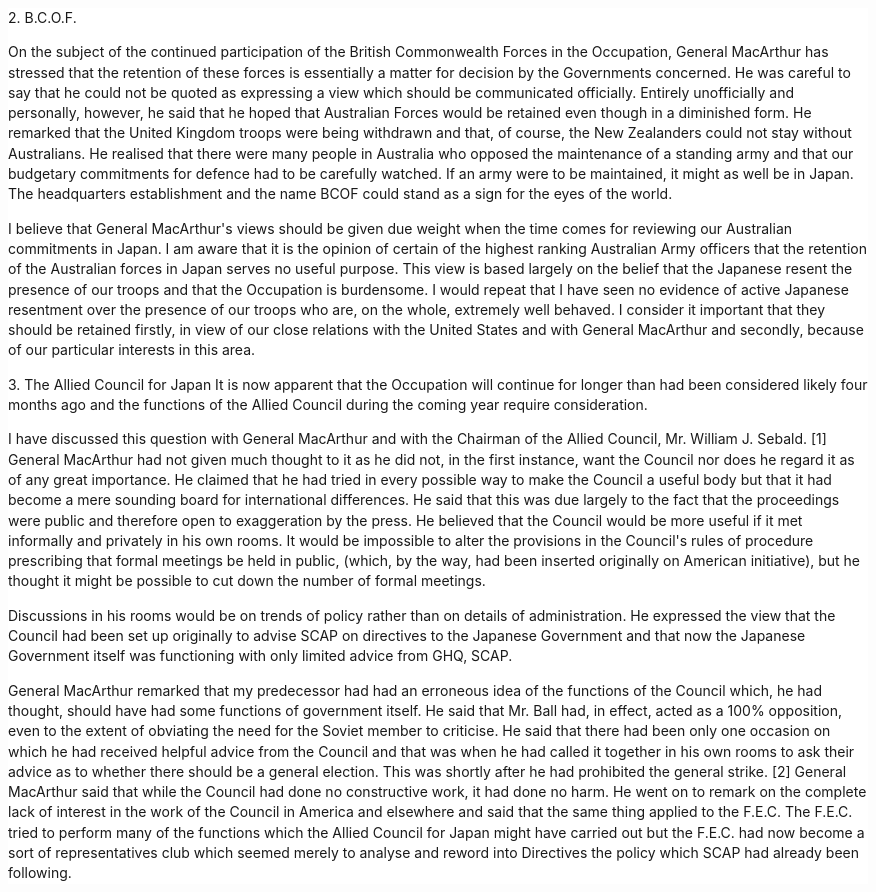2\. B.C.O.F.

On the subject of the continued participation of the British Commonwealth Forces in the Occupation, General MacArthur has stressed that the retention of these forces is essentially a matter for decision by the Governments concerned. He was careful to say that he could not be quoted as expressing a view which should be communicated officially. Entirely unofficially and personally, however, he said that he hoped that Australian Forces would be retained even though in a diminished form. He remarked that the United Kingdom troops were being withdrawn and that, of course, the New Zealanders could not stay without Australians. He realised that there were many people in Australia who opposed the maintenance of a standing army and that our budgetary commitments for defence had to be carefully watched. If an army were to be maintained, it might as well be in Japan. The headquarters establishment and the name BCOF could stand as a sign for the eyes of the world.

I believe that General MacArthur's views should be given due weight when the time comes for reviewing our Australian commitments in Japan. I am aware that it is the opinion of certain of the highest ranking Australian Army officers that the retention of the Australian forces in Japan serves no useful purpose. This view is based largely on the belief that the Japanese resent the presence of our troops and that the Occupation is burdensome. I would repeat that I have seen no evidence of active Japanese resentment over the presence of our troops who are, on the whole, extremely well behaved. I consider it important that they should be retained firstly, in view of our close relations with the United States and with General MacArthur and secondly, because of our particular interests in this area.

3\. The Allied Council for Japan It is now apparent that the Occupation will continue for longer than had been considered likely four months ago and the functions of the Allied Council during the coming year require consideration.

I have discussed this question with General MacArthur and with the Chairman of the Allied Council, Mr. William J. Sebald. [1] General MacArthur had not given much thought to it as he did not, in the first instance, want the Council nor does he regard it as of any great importance. He claimed that he had tried in every possible way to make the Council a useful body but that it had become a mere sounding board for international differences. He said that this was due largely to the fact that the proceedings were public and therefore open to exaggeration by the press. He believed that the Council would be more useful if it met informally and privately in his own rooms. It would be impossible to alter the provisions in the Council's rules of procedure prescribing that formal meetings be held in public, (which, by the way, had been inserted originally on American initiative), but he thought it might be possible to cut down the number of formal meetings.

Discussions in his rooms would be on trends of policy rather than on details of administration. He expressed the view that the Council had been set up originally to advise SCAP on directives to the Japanese Government and that now the Japanese Government itself was functioning with only limited advice from GHQ, SCAP.

General MacArthur remarked that my predecessor had had an erroneous idea of the functions of the Council which, he had thought, should have had some functions of government itself. He said that Mr. Ball had, in effect, acted as a 100% opposition, even to the extent of obviating the need for the Soviet member to criticise. He said that there had been only one occasion on which he had received helpful advice from the Council and that was when he had called it together in his own rooms to ask their advice as to whether there should be a general election. This was shortly after he had prohibited the general strike. [2] General MacArthur said that while the Council had done no constructive work, it had done no harm. He went on to remark on the complete lack of interest in the work of the Council in America and elsewhere and said that the same thing applied to the F.E.C. The F.E.C. tried to perform many of the functions which the Allied Council for Japan might have carried out but the F.E.C. had now become a sort of representatives club which seemed merely to analyse and reword into Directives the policy which SCAP had already been following.
